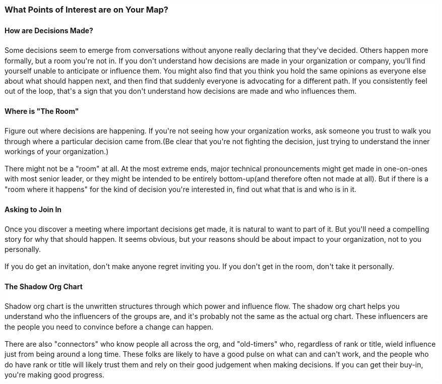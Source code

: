 ### What Points of Interest are on Your Map?

#### How are Decisions Made?

Some decisions seem to emerge from conversations without anyone really declaring that they've decided. Others happen
more formally, but a room you're not in. If you don't understand how decisions are made in your organization or company,
you'll find yourself unable to anticipate or influence them. You might also find that you think you hold the same
opinions as everyone else about what should happen next, and then find that suddenly everyone is advocating for a
different path. If you consistently feel out of the loop, that's a sign that you don't understand how decisions are made
and who influences them.

#### Where is "The Room"

Figure out where decisions are happening. If you're not seeing how your organization works, ask someone you trust to
walk you through where a particular decision came from.(Be clear that you're not fighting the decision, just trying to
understand the inner workings of your organization.)

There might not be a "room" at all. At the most extreme ends, major technical pronouncements might get made in
one-on-ones with most senior leader, or they might be intended to be entirely bottom-up(and therefore often not made
at all). But if there is a "room where it happens" for the kind of decision you're interested in, find out what that is
and who is in it.

#### Asking to Join In

Once you discover a meeting where important decisions get made, it is natural to want to part of it. But you'll need a
compelling story for why that should happen. It seems obvious, but your reasons should be about impact to your
organization, not to you personally.

If you do get an invitation, don't make anyone regret inviting you. If you don't get in the room, don't take it
personally.

#### The Shadow Org Chart

Shadow org chart is the unwritten structures through which power and influence flow. The shadow org chart helps you
understand who the influencers of the groups are, and it's probably not the same as the actual org chart. These
influencers are the people you need to convince before a change can happen.

There are also "connectors" who know people all across the org, and "old-timers" who, regardless of rank or title, wield
influence just from being around a long time. These folks are likely to have a good pulse on what can and can't work,
and the people who do have rank or title will likely trust them and rely on their good judgement when making decisions.
If you can get their buy-in, you're making good progress.
